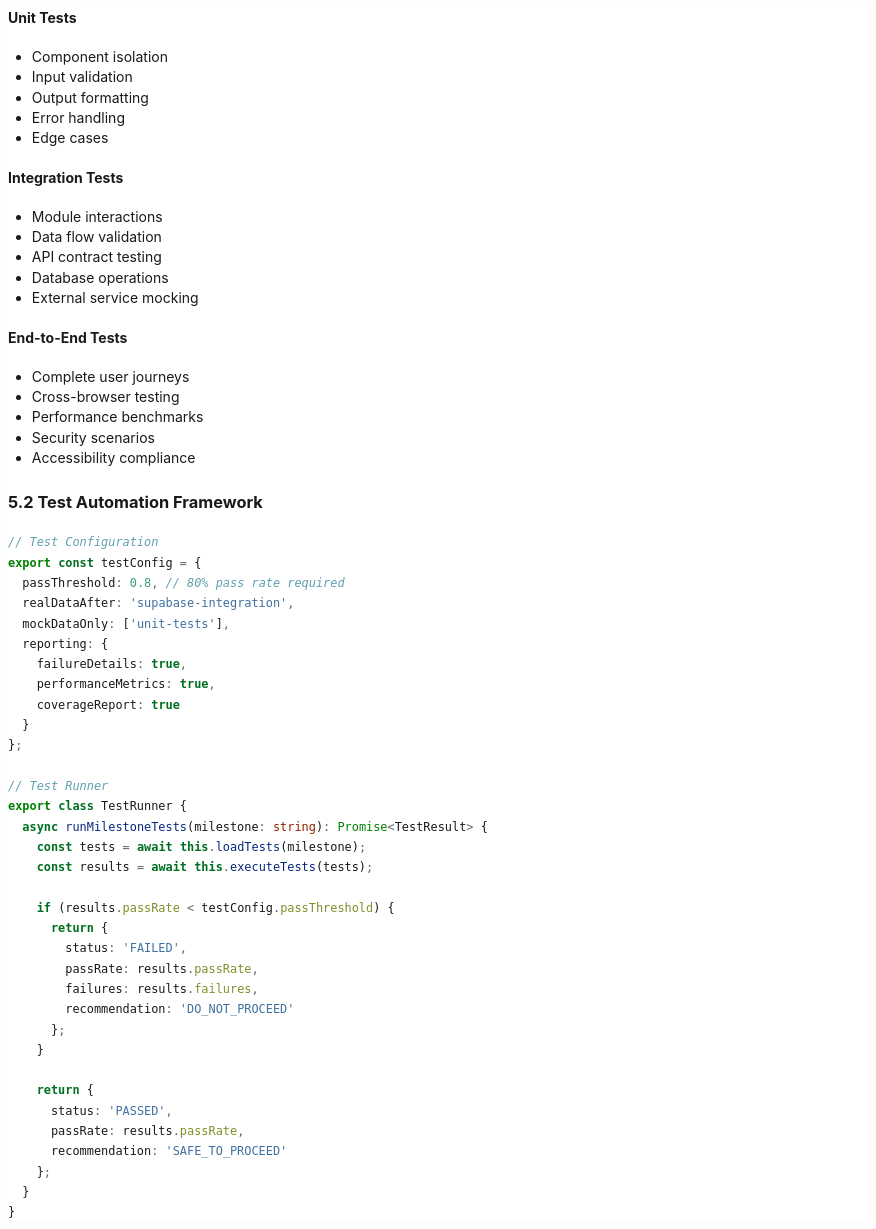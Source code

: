 #### Unit Tests
- Component isolation
- Input validation
- Output formatting
- Error handling
- Edge cases

#### Integration Tests
- Module interactions
- Data flow validation
- API contract testing
- Database operations
- External service mocking

#### End-to-End Tests
- Complete user journeys
- Cross-browser testing
- Performance benchmarks
- Security scenarios
- Accessibility compliance

### 5.2 Test Automation Framework

```typescript
// Test Configuration
export const testConfig = {
  passThreshold: 0.8, // 80% pass rate required
  realDataAfter: 'supabase-integration',
  mockDataOnly: ['unit-tests'],
  reporting: {
    failureDetails: true,
    performanceMetrics: true,
    coverageReport: true
  }
};

// Test Runner
export class TestRunner {
  async runMilestoneTests(milestone: string): Promise<TestResult> {
    const tests = await this.loadTests(milestone);
    const results = await this.executeTests(tests);
    
    if (results.passRate < testConfig.passThreshold) {
      return {
        status: 'FAILED',
        passRate: results.passRate,
        failures: results.failures,
        recommendation: 'DO_NOT_PROCEED'
      };
    }
    
    return {
      status: 'PASSED',
      passRate: results.passRate,
      recommendation: 'SAFE_TO_PROCEED'
    };
  }
}
```
